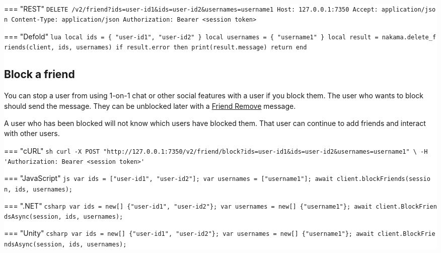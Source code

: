 === "REST"
    ```
	DELETE /v2/friend?ids=user-id1&ids=user-id2&usernames=username1
	Host: 127.0.0.1:7350
	Accept: application/json
	Content-Type: application/json
	Authorization: Bearer <session token>
	```

=== "Defold"
	```lua
    local ids = { "user-id1", "user-id2" }
    local usernames = { "username1" }
	local result = nakama.delete_friends(client, ids, usernames)
    if result.error then
		print(result.message)
		return
	end
	```

## Block a friend

You can stop a user from using 1-on-1 chat or other social features with a user if you block them. The user who wants to block should send the message. They can be unblocked later with a [Friend Remove](#remove-friends) message.

A user who has been blocked will not know which users have blocked them. That user can continue to add friends and interact with other users.

=== "cURL"
	```sh
	curl -X POST "http://127.0.0.1:7350/v2/friend/block?ids=user-id1&ids=user-id2&usernames=username1" \
	  -H 'Authorization: Bearer <session token>'
	```

=== "JavaScript"
	```js
	var ids = ["user-id1", "user-id2"];
	var usernames = ["username1"];
	await client.blockFriends(session, ids, usernames);
	```

=== ".NET"
	```csharp
	var ids = new[] {"user-id1", "user-id2"};
	var usernames = new[] {"username1"};
	await client.BlockFriendsAsync(session, ids, usernames);
	```

=== "Unity"
	```csharp
	var ids = new[] {"user-id1", "user-id2"};
	var usernames = new[] {"username1"};
	await client.BlockFriendsAsync(session, ids, usernames);
	```
